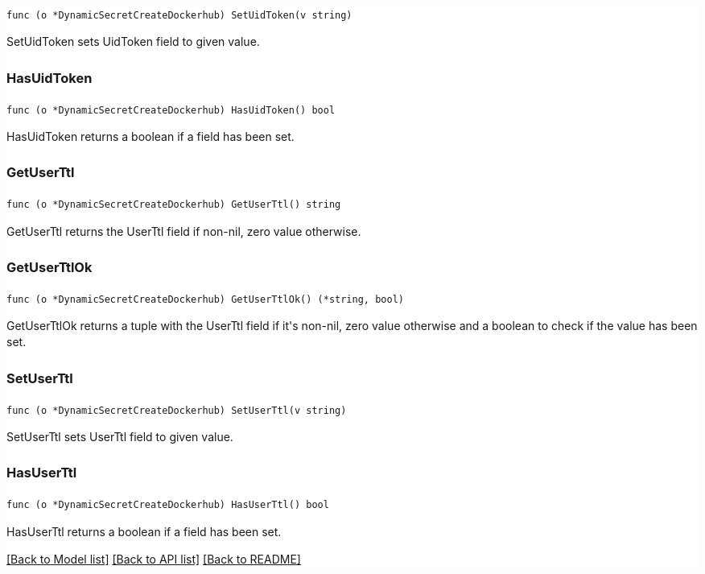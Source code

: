 `func (o *DynamicSecretCreateDockerhub) SetUidToken(v string)`

SetUidToken sets UidToken field to given value.

### HasUidToken

`func (o *DynamicSecretCreateDockerhub) HasUidToken() bool`

HasUidToken returns a boolean if a field has been set.

### GetUserTtl

`func (o *DynamicSecretCreateDockerhub) GetUserTtl() string`

GetUserTtl returns the UserTtl field if non-nil, zero value otherwise.

### GetUserTtlOk

`func (o *DynamicSecretCreateDockerhub) GetUserTtlOk() (*string, bool)`

GetUserTtlOk returns a tuple with the UserTtl field if it's non-nil, zero value otherwise
and a boolean to check if the value has been set.

### SetUserTtl

`func (o *DynamicSecretCreateDockerhub) SetUserTtl(v string)`

SetUserTtl sets UserTtl field to given value.

### HasUserTtl

`func (o *DynamicSecretCreateDockerhub) HasUserTtl() bool`

HasUserTtl returns a boolean if a field has been set.


[[Back to Model list]](../README.md#documentation-for-models) [[Back to API list]](../README.md#documentation-for-api-endpoints) [[Back to README]](../README.md)


